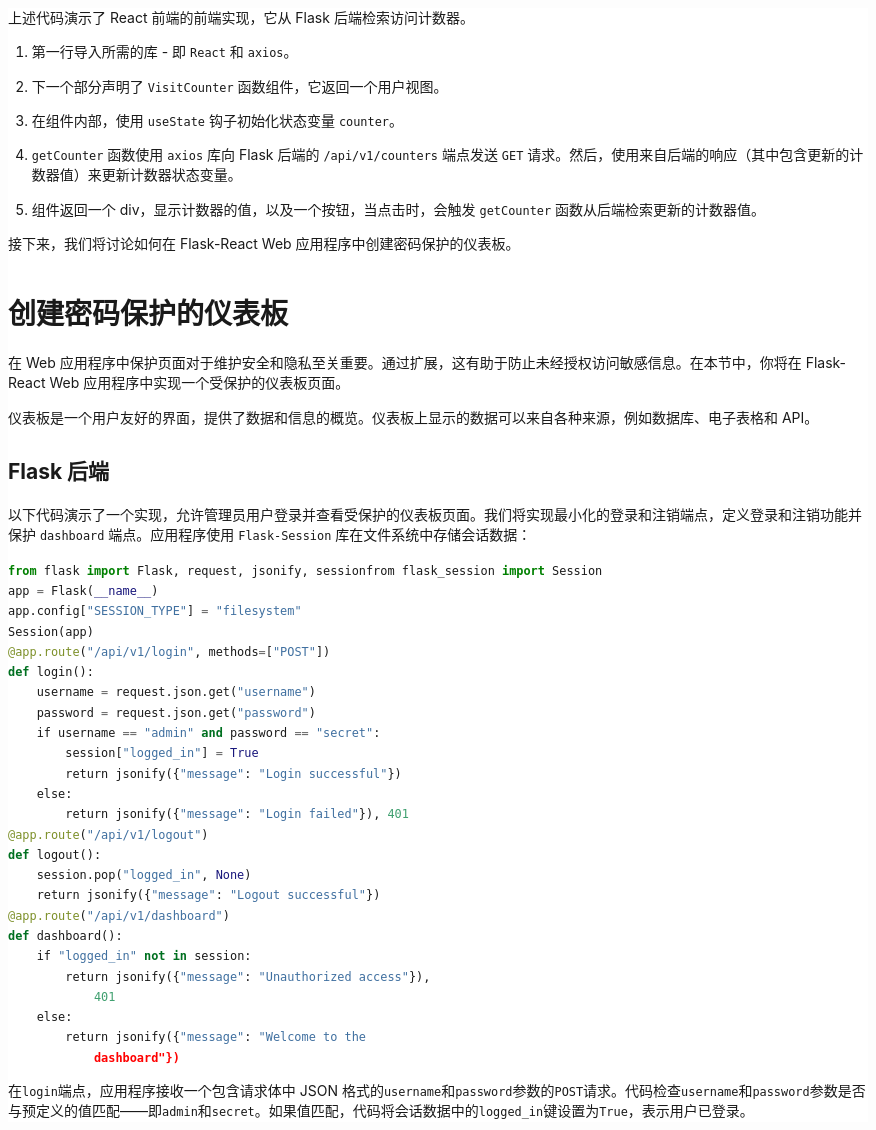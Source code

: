 上述代码演示了 React 前端的前端实现，它从 Flask 后端检索访问计数器。

1.  第一行导入所需的库 - 即 `React` 和 `axios`。

1.  下一个部分声明了 `VisitCounter` 函数组件，它返回一个用户视图。

1.  在组件内部，使用 `useState` 钩子初始化状态变量 `counter`。

1.  `getCounter` 函数使用 `axios` 库向 Flask 后端的 `/api/v1/counters` 端点发送 `GET` 请求。然后，使用来自后端的响应（其中包含更新的计数器值）来更新计数器状态变量。

1.  组件返回一个 div，显示计数器的值，以及一个按钮，当点击时，会触发 `getCounter` 函数从后端检索更新的计数器值。

接下来，我们将讨论如何在 Flask-React Web 应用程序中创建密码保护的仪表板。

# 创建密码保护的仪表板

在 Web 应用程序中保护页面对于维护安全和隐私至关重要。通过扩展，这有助于防止未经授权访问敏感信息。在本节中，你将在 Flask-React Web 应用程序中实现一个受保护的仪表板页面。

仪表板是一个用户友好的界面，提供了数据和信息的概览。仪表板上显示的数据可以来自各种来源，例如数据库、电子表格和 API。

## Flask 后端

以下代码演示了一个实现，允许管理员用户登录并查看受保护的仪表板页面。我们将实现最小化的登录和注销端点，定义登录和注销功能并保护 `dashboard` 端点。应用程序使用 `Flask-Session` 库在文件系统中存储会话数据：

```py
from flask import Flask, request, jsonify, sessionfrom flask_session import Session
app = Flask(__name__)
app.config["SESSION_TYPE"] = "filesystem"
Session(app)
@app.route("/api/v1/login", methods=["POST"])
def login():
    username = request.json.get("username")
    password = request.json.get("password")
    if username == "admin" and password == "secret":
        session["logged_in"] = True
        return jsonify({"message": "Login successful"})
    else:
        return jsonify({"message": "Login failed"}), 401
@app.route("/api/v1/logout")
def logout():
    session.pop("logged_in", None)
    return jsonify({"message": "Logout successful"})
@app.route("/api/v1/dashboard")
def dashboard():
    if "logged_in" not in session:
        return jsonify({"message": "Unauthorized access"}),
            401
    else:
        return jsonify({"message": "Welcome to the
            dashboard"})
```

在`login`端点，应用程序接收一个包含请求体中 JSON 格式的`username`和`password`参数的`POST`请求。代码检查`username`和`password`参数是否与预定义的值匹配——即`admin`和`secret`。如果值匹配，代码将会话数据中的`logged_in`键设置为`True`，表示用户已登录。
